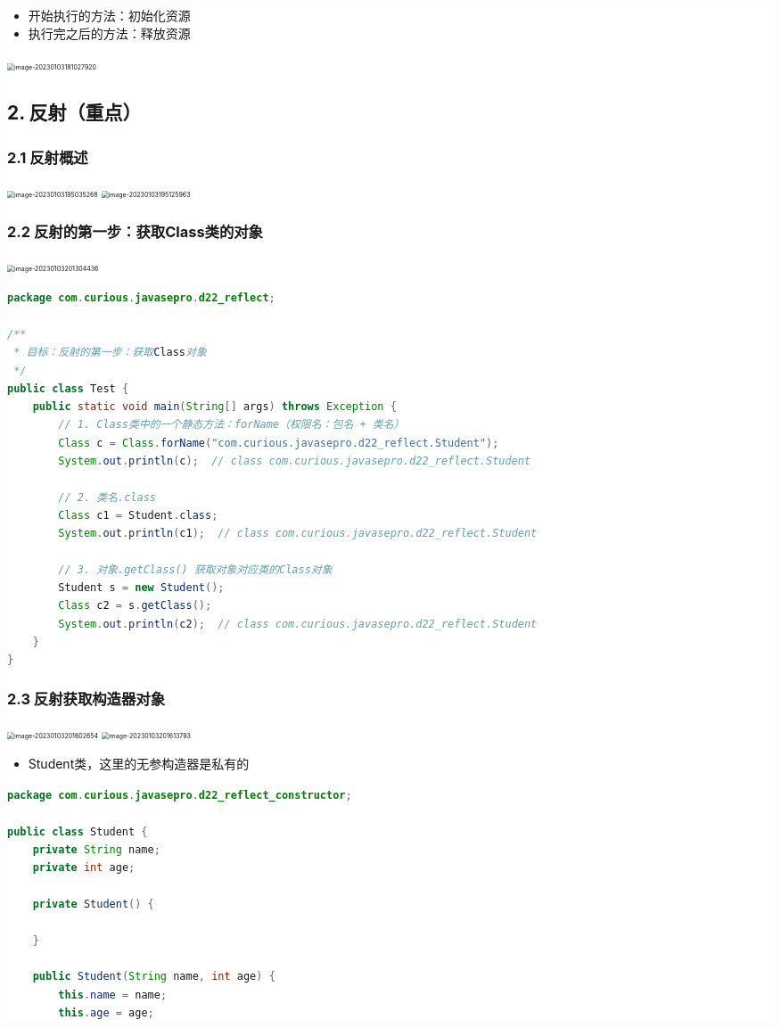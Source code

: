 - 开始执行的方法：初始化资源
- 执行完之后的方法：释放资源

<img src="http://yixuan004.oss-cn-hangzhou.aliyuncs.com/img/image-20230103181027920.png" alt="image-20230103181027920" style="zoom:50%;" />

## 2. 反射（重点）

### 2.1 反射概述

<img src="http://yixuan004.oss-cn-hangzhou.aliyuncs.com/img/image-20230103195035268.png" alt="image-20230103195035268" style="zoom:50%;" />

<img src="http://yixuan004.oss-cn-hangzhou.aliyuncs.com/img/image-20230103195125963.png" alt="image-20230103195125963" style="zoom:50%;" />

### 2.2 反射的第一步：获取Class类的对象

<img src="http://yixuan004.oss-cn-hangzhou.aliyuncs.com/img/image-20230103201304436.png" alt="image-20230103201304436" style="zoom:50%;" />

```java
package com.curious.javasepro.d22_reflect;

/**
 * 目标：反射的第一步：获取Class对象
 */
public class Test {
    public static void main(String[] args) throws Exception {
        // 1. Class类中的一个静态方法：forName（权限名：包名 + 类名）
        Class c = Class.forName("com.curious.javasepro.d22_reflect.Student");
        System.out.println(c);  // class com.curious.javasepro.d22_reflect.Student

        // 2. 类名.class
        Class c1 = Student.class;
        System.out.println(c1);  // class com.curious.javasepro.d22_reflect.Student

        // 3. 对象.getClass() 获取对象对应类的Class对象
        Student s = new Student();
        Class c2 = s.getClass();
        System.out.println(c2);  // class com.curious.javasepro.d22_reflect.Student
    }
}
```

### 2.3 反射获取构造器对象

<img src="http://yixuan004.oss-cn-hangzhou.aliyuncs.com/img/image-20230103201602654.png" alt="image-20230103201602654" style="zoom:50%;" />

<img src="http://yixuan004.oss-cn-hangzhou.aliyuncs.com/img/image-20230103201613793.png" alt="image-20230103201613793" style="zoom:50%;" />

- Student类，这里的无参构造器是私有的

```java
package com.curious.javasepro.d22_reflect_constructor;

public class Student {
    private String name;
    private int age;

    private Student() {

    }

    public Student(String name, int age) {
        this.name = name;
        this.age = age;
```